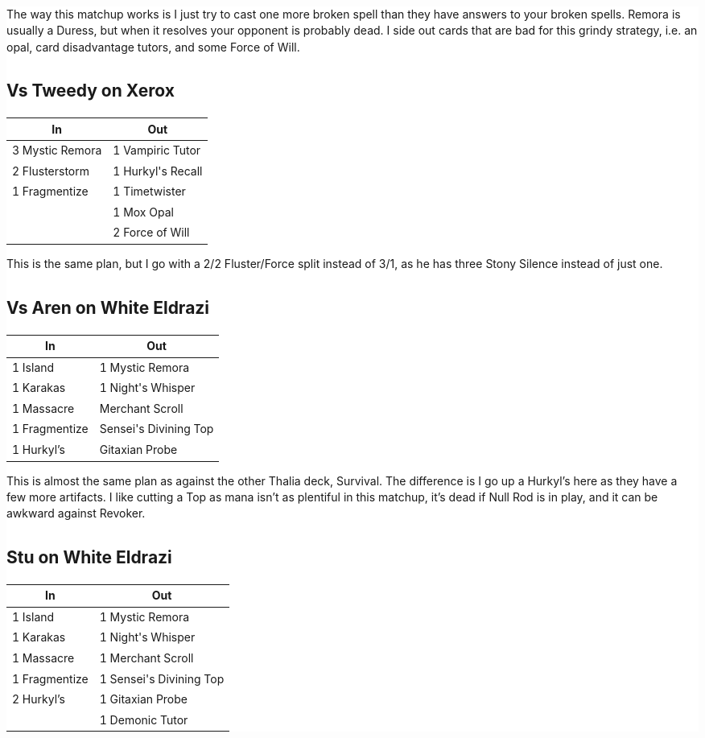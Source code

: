 The way this matchup works is I just try to cast one more broken spell than they have answers to
your broken spells. Remora is usually a Duress, but when it resolves your opponent is probably
dead. I side out cards that are bad for this grindy strategy, i.e. an opal, card disadvantage
tutors, and some Force of Will.

## Vs Tweedy on Xerox

| In | Out |
| - | - |
| 3 Mystic Remora | 1 Vampiric Tutor |
| 2 Flusterstorm | 1 Hurkyl's Recall |
| 1 Fragmentize | 1 Timetwister |
| | 1 Mox Opal |
| | 2 Force of Will |

This is the same plan, but I go with a 2/2 Fluster/Force split instead of 3/1, as he has three
Stony Silence instead of just one.

## Vs Aren on White Eldrazi

| In | Out |
| - | - |
| 1 Island | 1 Mystic Remora |
| 1 Karakas | 1 Night's Whisper |
| 1 Massacre | Merchant Scroll |
| 1 Fragmentize | Sensei's Divining Top |
| 1 Hurkyl’s | Gitaxian Probe |

This is almost the same plan as against the other Thalia deck, Survival. The difference is I go up
a Hurkyl’s here as they have a few more artifacts. I like cutting a Top as mana isn’t as
plentiful in this matchup, it’s dead if Null Rod is in play, and it can be awkward against
Revoker.

## Stu on White Eldrazi

| In | Out |
| - | - |
| 1 Island | 1 Mystic Remora |
| 1 Karakas | 1 Night's Whisper |
| 1 Massacre | 1 Merchant Scroll |
| 1 Fragmentize | 1 Sensei's Divining Top |
| 2 Hurkyl’s | 1 Gitaxian Probe |
|  | 1 Demonic Tutor |

